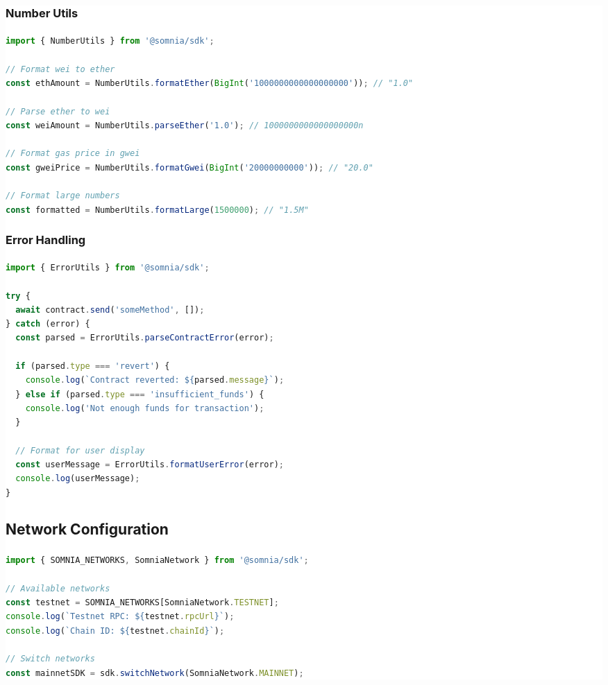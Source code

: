### Number Utils

```typescript
import { NumberUtils } from '@somnia/sdk';

// Format wei to ether
const ethAmount = NumberUtils.formatEther(BigInt('1000000000000000000')); // "1.0"

// Parse ether to wei
const weiAmount = NumberUtils.parseEther('1.0'); // 1000000000000000000n

// Format gas price in gwei
const gweiPrice = NumberUtils.formatGwei(BigInt('20000000000')); // "20.0"

// Format large numbers
const formatted = NumberUtils.formatLarge(1500000); // "1.5M"
```

### Error Handling

```typescript
import { ErrorUtils } from '@somnia/sdk';

try {
  await contract.send('someMethod', []);
} catch (error) {
  const parsed = ErrorUtils.parseContractError(error);
  
  if (parsed.type === 'revert') {
    console.log(`Contract reverted: ${parsed.message}`);
  } else if (parsed.type === 'insufficient_funds') {
    console.log('Not enough funds for transaction');
  }
  
  // Format for user display
  const userMessage = ErrorUtils.formatUserError(error);
  console.log(userMessage);
}
```

## Network Configuration

```typescript
import { SOMNIA_NETWORKS, SomniaNetwork } from '@somnia/sdk';

// Available networks
const testnet = SOMNIA_NETWORKS[SomniaNetwork.TESTNET];
console.log(`Testnet RPC: ${testnet.rpcUrl}`);
console.log(`Chain ID: ${testnet.chainId}`);

// Switch networks
const mainnetSDK = sdk.switchNetwork(SomniaNetwork.MAINNET);
```
